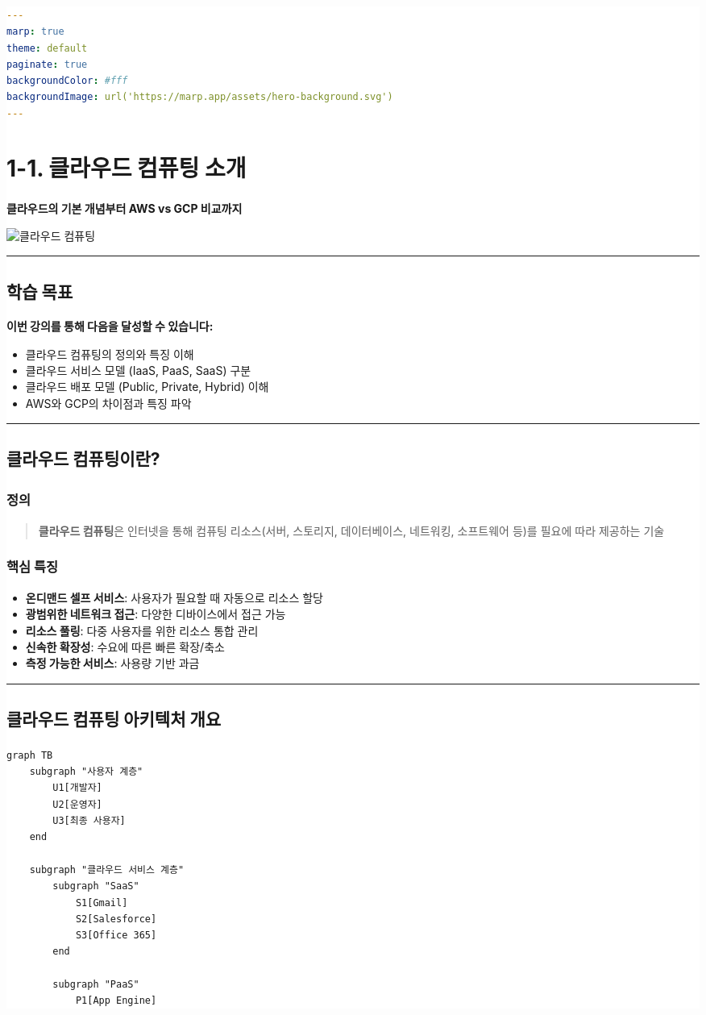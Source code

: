 ```yaml
---
marp: true
theme: default
paginate: true
backgroundColor: #fff
backgroundImage: url('https://marp.app/assets/hero-background.svg')
---
```


# 1-1. 클라우드 컴퓨팅 소개

**클라우드의 기본 개념부터 AWS vs GCP 비교까지**

![클라우드 컴퓨팅](https://images.unsplash.com/photo-1451187580459-43490279c0fa?w=800&h=400&fit=crop)

---

## 학습 목표

**이번 강의를 통해 다음을 달성할 수 있습니다:**

- 클라우드 컴퓨팅의 정의와 특징 이해
- 클라우드 서비스 모델 (IaaS, PaaS, SaaS) 구분
- 클라우드 배포 모델 (Public, Private, Hybrid) 이해
- AWS와 GCP의 차이점과 특징 파악

---

## 클라우드 컴퓨팅이란?

### 정의
> **클라우드 컴퓨팅**은 인터넷을 통해 컴퓨팅 리소스(서버, 스토리지, 데이터베이스, 네트워킹, 소프트웨어 등)를 필요에 따라 제공하는 기술

### 핵심 특징
- **온디맨드 셀프 서비스**: 사용자가 필요할 때 자동으로 리소스 할당
- **광범위한 네트워크 접근**: 다양한 디바이스에서 접근 가능
- **리소스 풀링**: 다중 사용자를 위한 리소스 통합 관리
- **신속한 확장성**: 수요에 따른 빠른 확장/축소
- **측정 가능한 서비스**: 사용량 기반 과금

---

## 클라우드 컴퓨팅 아키텍처 개요

```mermaid
graph TB
    subgraph "사용자 계층"
        U1[개발자]
        U2[운영자]
        U3[최종 사용자]
    end
    
    subgraph "클라우드 서비스 계층"
        subgraph "SaaS"
            S1[Gmail]
            S2[Salesforce]
            S3[Office 365]
        end
        
        subgraph "PaaS"
            P1[App Engine]
```
